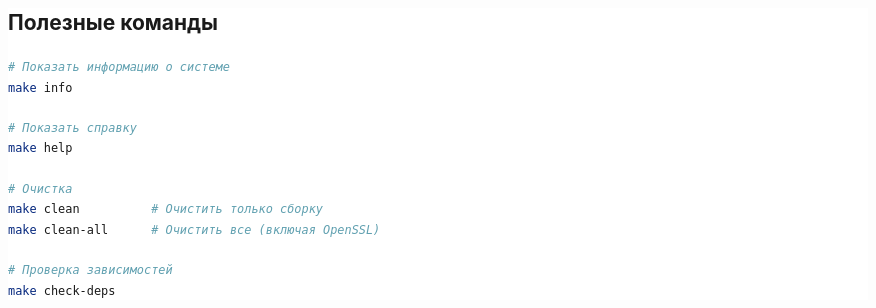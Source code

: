 ## Полезные команды

```bash
# Показать информацию о системе
make info

# Показать справку
make help

# Очистка
make clean          # Очистить только сборку
make clean-all      # Очистить все (включая OpenSSL)

# Проверка зависимостей
make check-deps
``` 